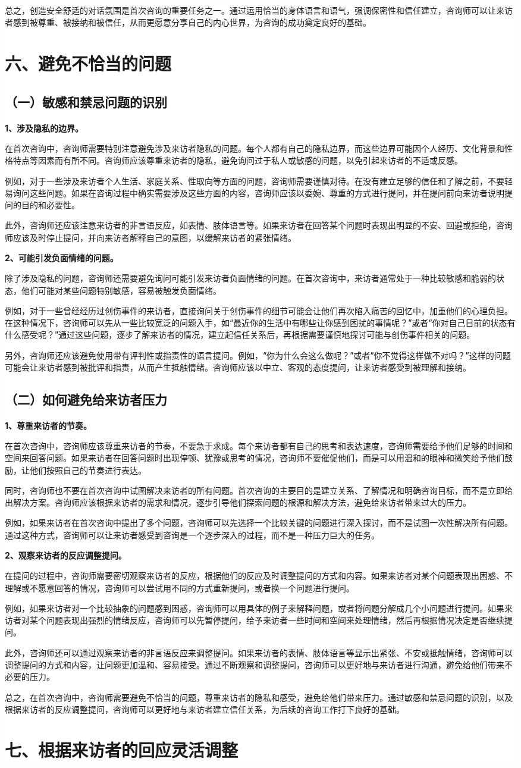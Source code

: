 总之，创造安全舒适的对话氛围是首次咨询的重要任务之一。通过运用恰当的身体语言和语气，强调保密性和信任建立，咨询师可以让来访者感到被尊重、被接纳和被信任，从而更愿意分享自己的内心世界，为咨询的成功奠定良好的基础。

# 六、避免不恰当的问题

## （一）敏感和禁忌问题的识别

**1、涉及隐私的边界。** 

在首次咨询中，咨询师需要特别注意避免涉及来访者隐私的问题。每个人都有自己的隐私边界，而这些边界可能因个人经历、文化背景和性格特点等因素而有所不同。咨询师应该尊重来访者的隐私，避免询问过于私人或敏感的问题，以免引起来访者的不适或反感。

例如，对于一些涉及来访者个人生活、家庭关系、性取向等方面的问题，咨询师需要谨慎对待。在没有建立足够的信任和了解之前，不要轻易询问这些问题。如果在咨询过程中确实需要涉及这些方面的内容，咨询师应该以委婉、尊重的方式进行提问，并在提问前向来访者说明提问的目的和必要性。

此外，咨询师还应该注意来访者的非言语反应，如表情、肢体语言等。如果来访者在回答某个问题时表现出明显的不安、回避或拒绝，咨询师应该及时停止提问，并向来访者解释自己的意图，以缓解来访者的紧张情绪。

**2、可能引发负面情绪的问题。** 

除了涉及隐私的问题，咨询师还需要避免询问可能引发来访者负面情绪的问题。在首次咨询中，来访者通常处于一种比较敏感和脆弱的状态，他们可能对某些问题特别敏感，容易被触发负面情绪。

例如，对于一些曾经经历过创伤事件的来访者，直接询问关于创伤事件的细节可能会让他们再次陷入痛苦的回忆中，加重他们的心理负担。在这种情况下，咨询师可以先从一些比较宽泛的问题入手，如“最近你的生活中有哪些让你感到困扰的事情呢？”或者“你对自己目前的状态有什么感受呢？”通过这些问题，逐步了解来访者的情况，建立起信任关系后，再根据需要谨慎地探讨可能与创伤事件相关的问题。

另外，咨询师还应该避免使用带有评判性或指责性的语言提问。例如，“你为什么会这么做呢？”或者“你不觉得这样做不对吗？”这样的问题可能会让来访者感到被批评和指责，从而产生抵触情绪。咨询师应该以中立、客观的态度提问，让来访者感受到被理解和接纳。

## （二）如何避免给来访者压力

**1、尊重来访者的节奏。** 

在首次咨询中，咨询师应该尊重来访者的节奏，不要急于求成。每个来访者都有自己的思考和表达速度，咨询师需要给予他们足够的时间和空间来回答问题。如果来访者在回答问题时出现停顿、犹豫或思考的情况，咨询师不要催促他们，而是可以用温和的眼神和微笑给予他们鼓励，让他们按照自己的节奏进行表达。

同时，咨询师也不要在首次咨询中试图解决来访者的所有问题。首次咨询的主要目的是建立关系、了解情况和明确咨询目标，而不是立即给出解决方案。咨询师应该根据来访者的需求和情况，逐步引导他们探索问题的根源和解决方法，避免给来访者带来过大的压力。

例如，如果来访者在首次咨询中提出了多个问题，咨询师可以先选择一个比较关键的问题进行深入探讨，而不是试图一次性解决所有问题。通过这种方式，咨询师可以让来访者感受到咨询是一个逐步深入的过程，而不是一种压力巨大的任务。

**2、观察来访者的反应调整提问。** 

在提问的过程中，咨询师需要密切观察来访者的反应，根据他们的反应及时调整提问的方式和内容。如果来访者对某个问题表现出困惑、不理解或不愿意回答的情况，咨询师可以尝试用不同的方式重新提问，或者换一个问题进行提问。

例如，如果来访者对一个比较抽象的问题感到困惑，咨询师可以用具体的例子来解释问题，或者将问题分解成几个小问题进行提问。如果来访者对某个问题表现出强烈的情绪反应，咨询师可以先暂停提问，给予来访者一些时间和空间来处理情绪，然后再根据情况决定是否继续提问。

此外，咨询师还可以通过观察来访者的非言语反应来调整提问。如果来访者的表情、肢体语言等显示出紧张、不安或抵触情绪，咨询师可以调整提问的方式和内容，让问题更加温和、容易接受。通过不断观察和调整提问，咨询师可以更好地与来访者进行沟通，避免给他们带来不必要的压力。

总之，在首次咨询中，咨询师需要避免不恰当的问题，尊重来访者的隐私和感受，避免给他们带来压力。通过敏感和禁忌问题的识别，以及根据来访者的反应调整提问，咨询师可以更好地与来访者建立信任关系，为后续的咨询工作打下良好的基础。

# 七、根据来访者的回应灵活调整
